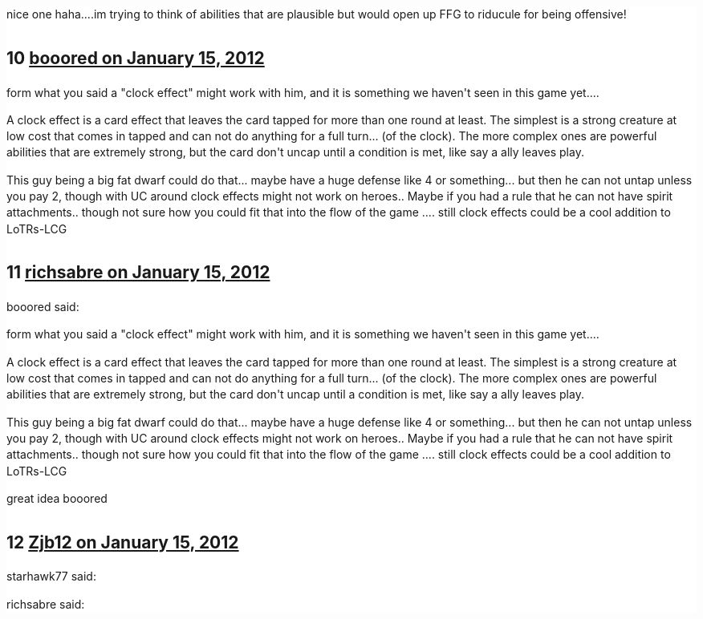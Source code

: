 

nice one haha....im trying to think of abilities that are plausible but would open up FFG to riducule for being offensive!

## 10 [booored on January 15, 2012](https://community.fantasyflightgames.com/topic/59007-have-i-missed-anything-and-some-thoughts-of-mine-join-me-in-specualtion/?do=findComment&comment=579892)

form what you said a "clock effect" might work with him, and it is something we haven't seen in this game yet....

A clock effect is a card effect that leaves the card tapped for more than one round at least. The simplest is a strong creature at low cost that comes in tapped and can not do anything for a full turn... (of the clock). The more complex ones are powerful abilities that are extremely strong, but the card don't uncap until a condition is met, like say a ally leaves play.

This guy being a big fat dwarf could do that... maybe have a huge defense like 4 or something... but then he can not untap unless you pay 2, though with UC around clock effects might not work on heroes.. Maybe if you had a rule that he can not have spirit attachments.. though not sure how you could fit that into the flow of the game .... still clock effects could be a cool addition to LoTRs-LCG

## 11 [richsabre on January 15, 2012](https://community.fantasyflightgames.com/topic/59007-have-i-missed-anything-and-some-thoughts-of-mine-join-me-in-specualtion/?do=findComment&comment=579893)

booored said:

form what you said a "clock effect" might work with him, and it is something we haven't seen in this game yet....

A clock effect is a card effect that leaves the card tapped for more than one round at least. The simplest is a strong creature at low cost that comes in tapped and can not do anything for a full turn... (of the clock). The more complex ones are powerful abilities that are extremely strong, but the card don't uncap until a condition is met, like say a ally leaves play.

This guy being a big fat dwarf could do that... maybe have a huge defense like 4 or something... but then he can not untap unless you pay 2, though with UC around clock effects might not work on heroes.. Maybe if you had a rule that he can not have spirit attachments.. though not sure how you could fit that into the flow of the game .... still clock effects could be a cool addition to LoTRs-LCG



great idea booored

## 12 [Zjb12 on January 15, 2012](https://community.fantasyflightgames.com/topic/59007-have-i-missed-anything-and-some-thoughts-of-mine-join-me-in-specualtion/?do=findComment&comment=579928)

starhawk77 said:

richsabre said:
